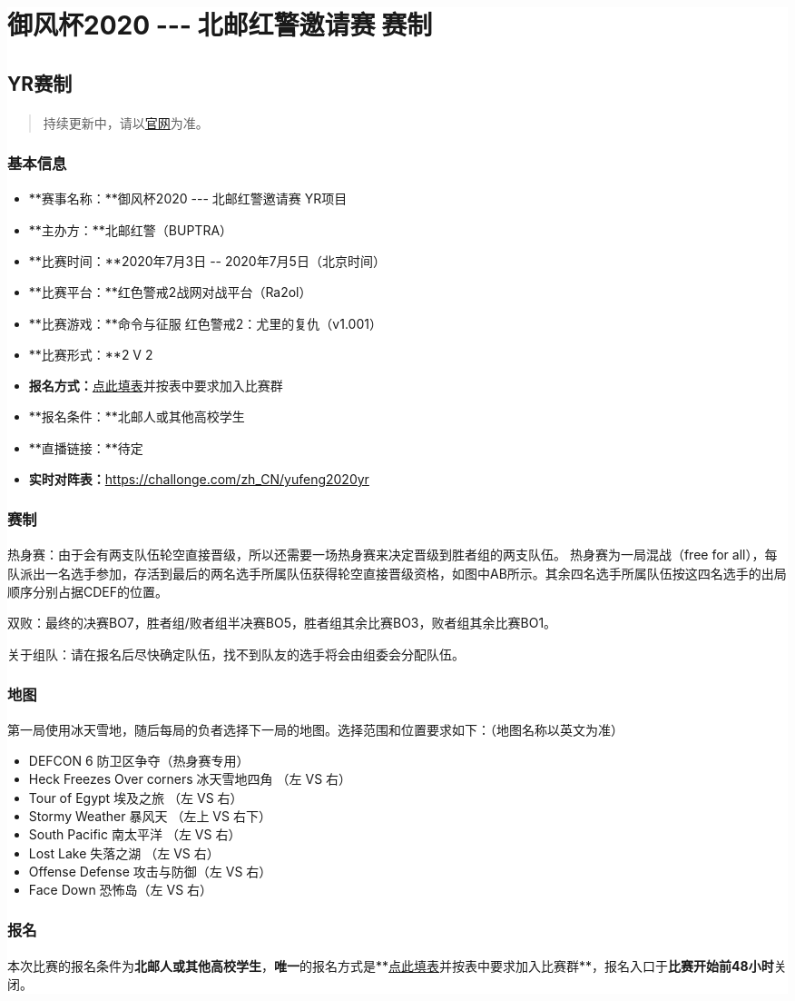 御风杯2020 --- 北邮红警邀请赛 赛制
==================================

YR赛制
------

> 持续更新中，请以[官网](https://buptra.net/)为准。

### 基本信息

-   **赛事名称：**御风杯2020 --- 北邮红警邀请赛 YR项目

-   **主办方：**北邮红警（BUPTRA）

-   **比赛时间：**2020年7月3日 -- 2020年7月5日（北京时间）

-   **比赛平台：**红色警戒2战网对战平台（Ra2ol）

-   **比赛游戏：**命令与征服 红色警戒2：尤里的复仇（v1.001）

-   **比赛形式：**2 V 2

-   **报名方式：**[点此填表](http://buptra-tournaments.mikecrm.com/HpEA27C)并按表中要求加入比赛群

-   **报名条件：**北邮人或其他高校学生

-   **直播链接：**待定

-   **实时对阵表：**<https://challonge.com/zh_CN/yufeng2020yr>

### 赛制

热身赛：由于会有两支队伍轮空直接晋级，所以还需要一场热身赛来决定晋级到胜者组的两支队伍。
热身赛为一局混战（free for
all），每队派出一名选手参加，存活到最后的两名选手所属队伍获得轮空直接晋级资格，如图中AB所示。其余四名选手所属队伍按这四名选手的出局顺序分别占据CDEF的位置。

双败：最终的决赛BO7，胜者组/败者组半决赛BO5，胜者组其余比赛BO3，败者组其余比赛BO1。

关于组队：请在报名后尽快确定队伍，找不到队友的选手将会由组委会分配队伍。

### 地图

第一局使用冰天雪地，随后每局的负者选择下一局的地图。选择范围和位置要求如下：（地图名称以英文为准）

-   DEFCON 6 防卫区争夺（热身赛专用）
-   Heck Freezes Over corners 冰天雪地四角 （左 VS 右）
-   Tour of Egypt 埃及之旅 （左 VS 右）
-   Stormy Weather 暴风天 （左上 VS 右下）
-   South Pacific 南太平洋 （左 VS 右）
-   Lost Lake 失落之湖 （左 VS 右）
-   Offense Defense 攻击与防御（左 VS 右）
-   Face Down 恐怖岛（左 VS 右）

### 报名

本次比赛的报名条件为**北邮人或其他高校学生**，**唯一**的报名方式是**[点此填表](http://buptra-tournaments.mikecrm.com/HpEA27C)并按表中要求加入比赛群**，报名入口于**比赛开始前48小时**关闭。
